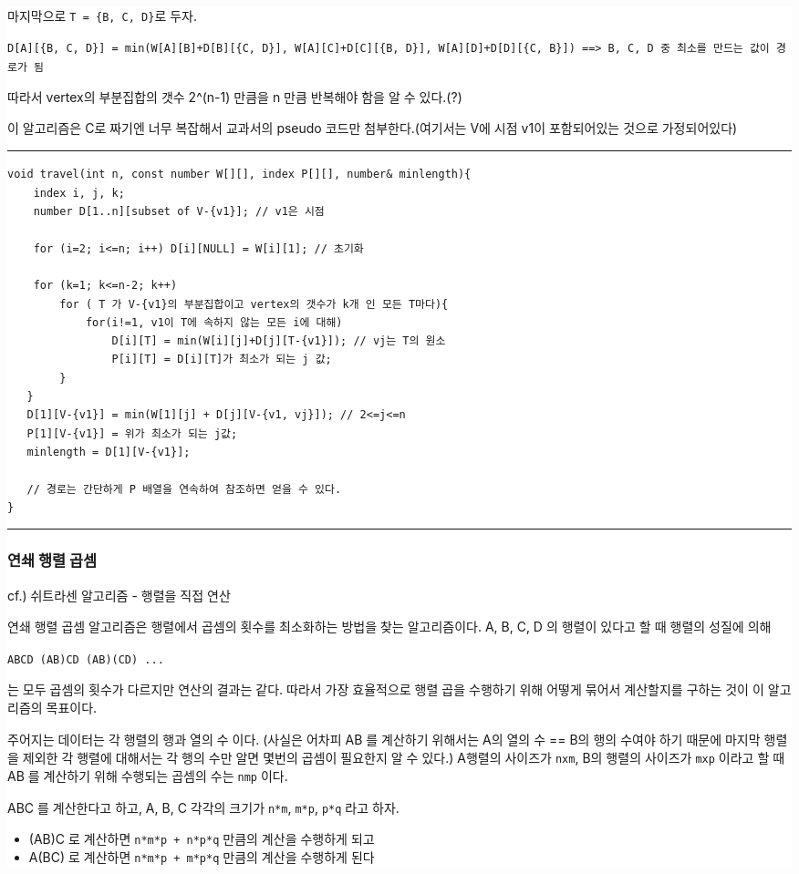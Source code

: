 마지막으로 `T = {B, C, D}`로 두자.

```
D[A][{B, C, D}] = min(W[A][B]+D[B][{C, D}], W[A][C]+D[C][{B, D}], W[A][D]+D[D][{C, B}]) ==> B, C, D 중 최소를 만드는 값이 경로가 됨
```

따라서 vertex의 부분집합의 갯수 2^(n-1) 만큼을 n 만큼 반복해야 함을 알 수 있다.(?)

이 알고리즘은 C로 짜기엔 너무 복잡해서 교과서의 pseudo 코드만 첨부한다.(여기서는 V에 시점 v1이 포함되어있는 것으로 가정되어있다)

---

```
void travel(int n, const number W[][], index P[][], number& minlength){
    index i, j, k;
    number D[1..n][subset of V-{v1}]; // v1은 시점
    
    for (i=2; i<=n; i++) D[i][NULL] = W[i][1]; // 초기화
    
    for (k=1; k<=n-2; k++)
        for ( T 가 V-{v1}의 부분집합이고 vertex의 갯수가 k개 인 모든 T마다){
            for(i!=1, v1이 T에 속하지 않는 모든 i에 대해)
                D[i][T] = min(W[i][j]+D[j][T-{v1}]); // vj는 T의 원소
                P[i][T] = D[i][T]가 최소가 되는 j 값;
        }
   }
   D[1][V-{v1}] = min(W[1][j] + D[j][V-{v1, vj}]); // 2<=j<=n
   P[1][V-{v1}] = 위가 최소가 되는 j값;
   minlength = D[1][V-{v1}];
   
   // 경로는 간단하게 P 배열을 연속하여 참조하면 얻을 수 있다.
}
```
---


### 연쇄 행렬 곱셈

cf.) 쉬트라센 알고리즘 - 행렬을 직접 연산

연쇄 행렬 곱셈 알고리즘은 행렬에서 곱셈의 횟수를 최소화하는 방법을 찾는 알고리즘이다. A, B, C, D 의 행렬이 있다고 할 때 행렬의 성질에 의해

`ABCD
(AB)CD
(AB)(CD)
...`

는 모두 곱셈의 횟수가 다르지만 연산의 결과는 같다. 따라서 가장 효율적으로 행렬 곱을 수행하기 위해 어떻게 묶어서 계산할지를 구하는 것이 이 알고리즘의 목표이다.

주어지는 데이터는 각 행렬의 행과 열의 수 이다. (사실은 어차피 AB 를 계산하기 위해서는 A의 열의 수 == B의 행의 수여야 하기 때문에 마지막 행렬을 제외한 각 행렬에 대해서는 각 행의 수만 알면 몇번의 곱셈이 필요한지 알 수 있다.) A행렬의 사이즈가 `nxm`, B의 행렬의 사이즈가 `mxp` 이라고 할 때 AB 를 계산하기 위해 수행되는 곱셈의 수는 `nmp` 이다.

ABC 를 계산한다고 하고, A, B, C 각각의 크기가 `n*m`, `m*p`, `p*q` 라고 하자.

* (AB)C 로 계산하면 `n*m*p + n*p*q` 만큼의 계산을 수행하게 되고
* A(BC) 로 계산하면 `n*m*p + m*p*q` 만큼의 계산을 수행하게 된다
